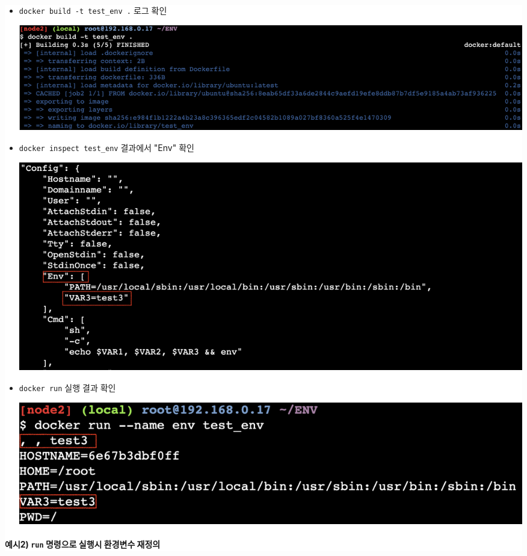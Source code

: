 
- `docker build -t test_env .` 로그 확인

	![9](/assets/img/2023-09-30-시리즈--Docker-6.-Dockerfile를-사용해-이미지-생성.md/9.png)

- `docker inspect test_env` 결과에서 "Env" 확인

	![10](/assets/img/2023-09-30-시리즈--Docker-6.-Dockerfile를-사용해-이미지-생성.md/10.png)

- `docker run`  실행 결과 확인

	![11](/assets/img/2023-09-30-시리즈--Docker-6.-Dockerfile를-사용해-이미지-생성.md/11.png)



#### 예시2) `run` 명령으로 실행시 환경변수 재정의
